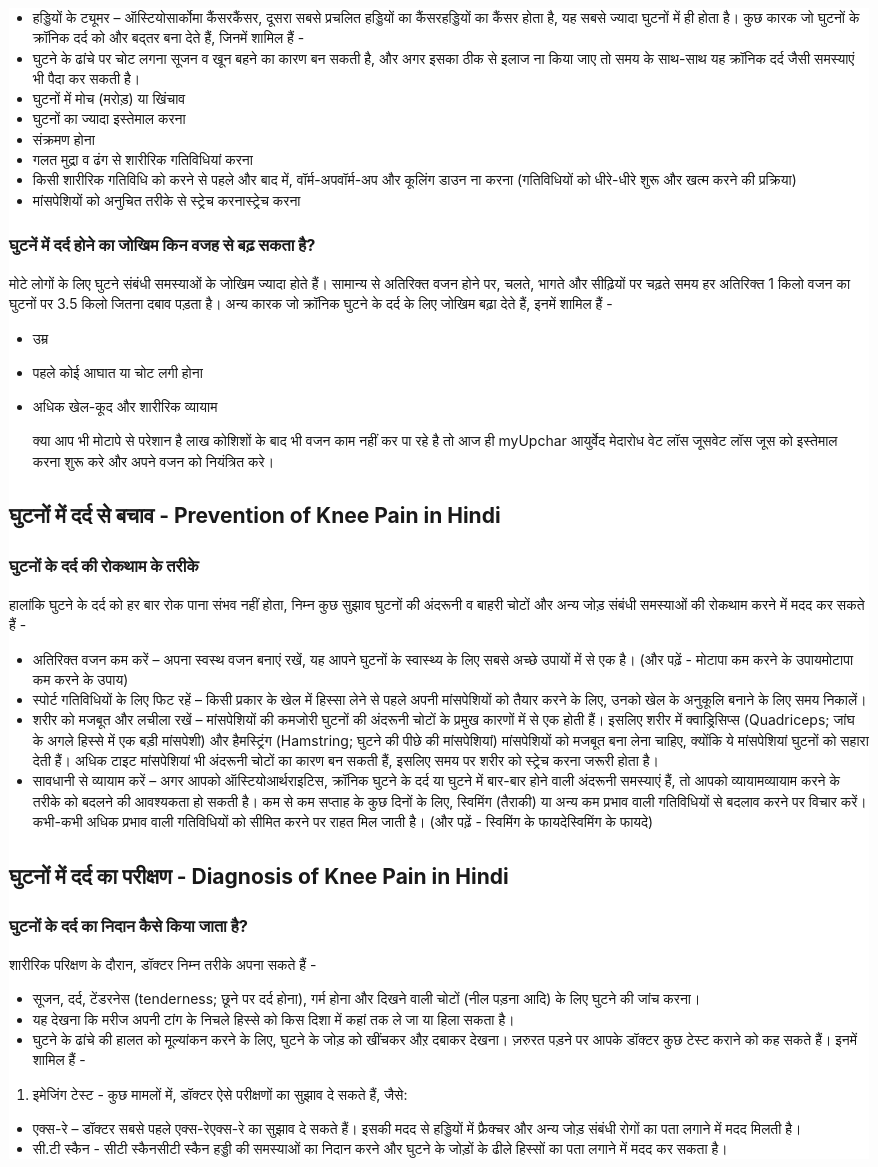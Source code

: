 - हड्डियों के ट्यूमर – ऑस्टियोसार्कोमा कैंसरकैंसर, दूसरा सबसे प्रचलित हड्डियों का कैंसरहड्डियों का कैंसर होता है, यह सबसे ज्यादा घुटनों में ही होता है।
कुछ कारक जो घुटनों के क्रॉनिक दर्द को और बद्तर बना देते हैं, जिनमें शामिल हैं -
- घुटने के ढांचे पर चोट लगना सूजन व खून बहने का कारण बन सकती है, और अगर इसका ठीक से इलाज ना किया जाए तो समय के साथ-साथ यह क्रॉनिक दर्द जैसी समस्याएं भी पैदा कर सकती है।
- घुटनों में मोच (मरोड़) या खिंचाव
- घुटनों का ज्यादा इस्तेमाल करना
- संक्रमण होना
- गलत मुद्रा व ढंग से शारीरिक गतिविधियां करना
- किसी शारीरिक गतिविधि को करने से पहले और बाद में, वॉर्म-अपवॉर्म-अप और कूलिंग डाउन ना करना (गतिविधियों को धीरे-धीरे शुरू और खत्म करने की प्रक्रिया)
- मांसपेशियों को अनुचित तरीके से स्ट्रेच करनास्ट्रेच करना
### घुटनें में दर्द होने का जोखिम किन वजह से बढ़ सकता है?
मोटे लोगों के लिए घुटने संबंधी समस्याओं के जोखिम ज्यादा होते हैं। सामान्य से अतिरिक्त वजन होने पर, चलते, भागते और सीढ़ियों पर चढ़ते समय हर अतिरिक्त 1 किलो वजन का घुटनों पर 3.5 किलो जितना दबाव पड़ता है।
अन्य कारक जो क्रॉनिक घुटने के दर्द के लिए जोखिम बढ़ा देते हैं, इनमें शामिल हैं -
- उम्र
- पहले कोई आघात या चोट लगी होना
- अधिक खेल-कूद और शारीरिक व्यायाम 


	क्या आप भी मोटापे से परेशान है लाख कोशिशों के बाद भी वजन काम नहीं कर पा रहे है तो आज ही myUpchar आयुर्वेद मेदारोध वेट लॉस जूसवेट लॉस जूस को इस्तेमाल करना शुरू करे और अपने वजन को नियंत्रित करे।

## घुटनों में दर्द से बचाव - Prevention of Knee Pain in Hindi
### घुटनों के दर्द की रोकथाम के तरीके
हालांकि घुटने के दर्द को हर बार रोक पाना संभव नहीं होता, निम्न कुछ सुझाव घुटनों की अंदरूनी व बाहरी चोटों और अन्य जोड़ संबंधी समस्याओं की रोकथाम करने में मदद कर सकते हैं -
- अतिरिक्त वजन कम करें – अपना स्वस्थ वजन बनाएं रखें, यह आपने घुटनों के स्वास्थ्य के लिए सबसे अच्छे उपायों में से एक है। (और पढ़ें - मोटापा कम करने के उपायमोटापा कम करने के उपाय)
- स्पोर्ट गतिविधियों के लिए फिट रहें – किसी प्रकार के खेल में हिस्सा लेने से पहले अपनी मांसपेशियों को तैयार करने के लिए, उनको खेल के अनुकूलि बनाने के लिए समय निकालें।
- शरीर को मजबूत और लचीला रखें – मांसपेशियों की कमजोरी घुटनों की अंदरूनी चोटों के प्रमुख कारणों में से एक होती हैं। इसलिए शरीर में क्वाड्रिसिप्स (Quadriceps; जांघ के अगले हिस्से में एक बड़ी मांसपेशी) और हैमस्ट्रिंग (Hamstring; घुटने की पीछे की मांसपेशियां) मांसपेशियों को मजबूत बना लेना चाहिए, क्योंकि ये मांसपेशियां घुटनों को सहारा देती हैं। अधिक टाइट मांसपेशियां भी अंदरूनी चोटों का कारण बन सकती हैं, इसलिए समय पर शरीर को स्ट्रेच करना जरूरी होता है।
- सावधानी से व्यायाम करें – अगर आपको ऑस्टियोआर्थराइटिस, क्रॉनिक घुटने के दर्द या घुटने में बार-बार होने वाली अंदरूनी समस्याएं हैं, तो आपको व्यायामव्यायाम करने के तरीके को बदलने की आवश्यकता हो सकती है। कम से कम सप्ताह के कुछ दिनों के लिए, स्विमिंग (तैराकी) या अन्य कम प्रभाव वाली गतिविधियों से बदलाव करने पर विचार करें। कभी-कभी अधिक प्रभाव वाली गतिविधियों को सीमित करने पर राहत मिल जाती है। (और पढ़ें - स्विमिंग के फायदेस्विमिंग के फायदे)

## घुटनों में दर्द का परीक्षण - Diagnosis of Knee Pain in Hindi
### घुटनों के दर्द का निदान कैसे किया जाता है?
शारीरिक परिक्षण के दौरान, डॉक्टर निम्न तरीके अपना सकते हैं -
- सूजन, दर्द, टेंडरनेस (tenderness; छूने पर दर्द होना), गर्म होना और दिखने वाली चोटों (नील पड़ना आदि) के लिए घुटने की जांच करना।
- यह देखना कि मरीज अपनी टांग के निचले हिस्से को किस दिशा में कहां तक ले जा या हिला सकता है।
- घुटने के ढांचे की हालत को मूल्यांकन करने के लिए, घुटने के जोड़ को खींचकर औऱ दबाकर देखना।
ज़रुरत पड़ने पर आपके डॉक्टर कुछ टेस्ट कराने को कह सकते हैं। इनमें शामिल हैं -
1. इमेजिंग टेस्ट -
कुछ मामलों में, डॉक्टर ऐसे परीक्षणों का सुझाव दे सकते हैं, जैसे:
- एक्स-रे – डॉक्टर सबसे पहले एक्स-रेएक्स-रे का सुझाव दे सकते हैं। इसकी मदद से हड्डियों में फ्रैक्चर और अन्य जोड़ संबंधी रोगों का पता लगाने में मदद मिलती है।
- सी.टी स्कैन - सीटी स्कैनसीटी स्कैन हड्डी की समस्याओं का निदान करने और घुटने के जोड़ों के ढीले हिस्सों का पता लगाने में मदद कर सकता है।